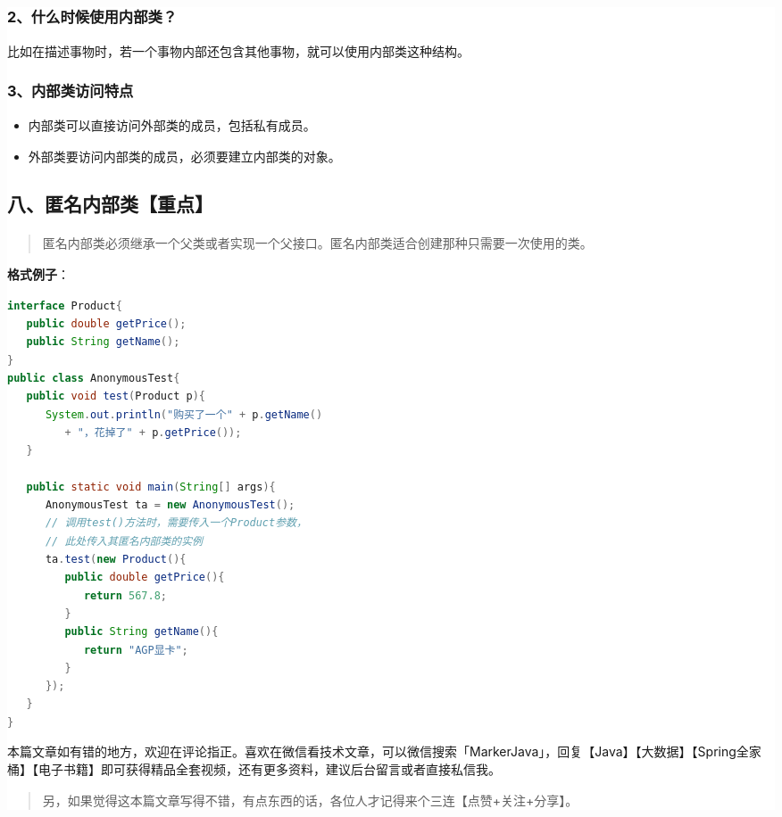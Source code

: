 ### 2、什么时候使用内部类？

比如在描述事物时，若一个事物内部还包含其他事物，就可以使用内部类这种结构。

### 3、内部类访问特点

* 内部类可以直接访问外部类的成员，包括私有成员。

* 外部类要访问内部类的成员，必须要建立内部类的对象。

## 八、匿名内部类【重点】

> 匿名内部类必须继承一个父类或者实现一个父接口。匿名内部类适合创建那种只需要一次使用的类。

**格式例子**：

````java
interface Product{
   public double getPrice();
   public String getName();
}
public class AnonymousTest{
   public void test(Product p){
      System.out.println("购买了一个" + p.getName()
         + "，花掉了" + p.getPrice());
   }
  
   public static void main(String[] args){
      AnonymousTest ta = new AnonymousTest();
      // 调用test()方法时，需要传入一个Product参数，
      // 此处传入其匿名内部类的实例
      ta.test(new Product(){
         public double getPrice(){
            return 567.8;
         }
         public String getName(){
            return "AGP显卡";
         }
      });
   }
}
````

本篇文章如有错的地方，欢迎在评论指正。喜欢在微信看技术文章，可以微信搜索「MarkerJava」，回复【Java】【大数据】【Spring全家桶】【电子书籍】即可获得精品全套视频，还有更多资料，建议后台留言或者直接私信我。

> 另，如果觉得这本篇文章写得不错，有点东西的话，各位人才记得来个三连【点赞+关注+分享】。